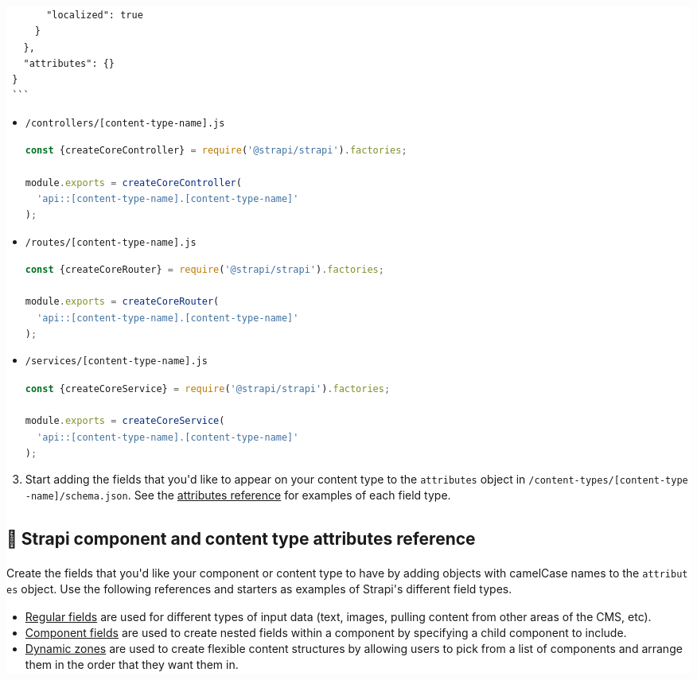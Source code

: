            "localized": true
         }
       },
       "attributes": {}
     }
     ```

   - `/controllers/[content-type-name].js`

     ```js
     const {createCoreController} = require('@strapi/strapi').factories;

     module.exports = createCoreController(
       'api::[content-type-name].[content-type-name]'
     );
     ```

   - `/routes/[content-type-name].js`

     ```js
     const {createCoreRouter} = require('@strapi/strapi').factories;

     module.exports = createCoreRouter(
       'api::[content-type-name].[content-type-name]'
     );
     ```

   - `/services/[content-type-name].js`

     ```js
     const {createCoreService} = require('@strapi/strapi').factories;

     module.exports = createCoreService(
       'api::[content-type-name].[content-type-name]'
     );
     ```

3. Start adding the fields that you'd like to appear on your content type to the `attributes` object in `/content-types/[content-type-name]/schema.json`. See the <a href="#%F0%9F%93%96-strapi-component-and-content-type-attributes-reference">attributes reference</a> for examples of each field type.

## 📖 Strapi component and content type attributes reference

Create the fields that you'd like your component or content type to have by adding objects with camelCase names to the `attributes` object. Use the following references and starters as examples of Strapi's different field types.

- <a href="https://docs.strapi.io/user-docs/latest/content-types-builder/configuring-fields-content-type.html#regular-fields" target="_blank" rel="noopener noreferrer">Regular fields</a> are used for different types of input data (text, images, pulling content from other areas of the CMS, etc).
- <a href="https://docs.strapi.io/user-docs/latest/content-types-builder/configuring-fields-content-type.html#components" target="_blank" rel="noopener noreferrer">Component fields</a> are used to create nested fields within a component by specifying a child component to include.
- <a href="https://docs.strapi.io/user-docs/latest/content-types-builder/configuring-fields-content-type.html#dynamic-zones" target="_blank" rel="noopener noreferrer">Dynamic zones</a> are used to create flexible content structures by allowing users to pick from a list of components and arrange them in the order that they want them in.
